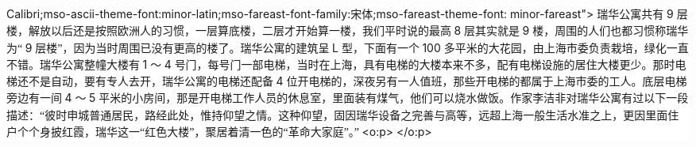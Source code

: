 Calibri;mso-ascii-theme-font:minor-latin;mso-fareast-font-family:宋体;mso-fareast-theme-font:
minor-fareast">
    瑞华公寓共有
   </span>
   9
   <span lang="ZH-CN" style="font-family:宋体;mso-ascii-font-family:
Calibri;mso-ascii-theme-font:minor-latin;mso-fareast-font-family:宋体;mso-fareast-theme-font:
minor-fareast">
    层楼，解放以后还是按照欧洲人的习惯，一层算底楼，二层才开始算一楼，我们平时说的最高
   </span>
   8
   <span lang="ZH-CN" style="font-family:宋体;mso-ascii-font-family:Calibri;mso-ascii-theme-font:
minor-latin;mso-fareast-font-family:宋体;mso-fareast-theme-font:minor-fareast">
    层其实就是
   </span>
   9
   <span lang="ZH-CN" style="font-family:宋体;mso-ascii-font-family:Calibri;mso-ascii-theme-font:
minor-latin;mso-fareast-font-family:宋体;mso-fareast-theme-font:minor-fareast">
    楼，周围的人们也都习惯称瑞华为“
   </span>
   9
   <span lang="ZH-CN" style="font-family:宋体;mso-ascii-font-family:Calibri;mso-ascii-theme-font:
minor-latin;mso-fareast-font-family:宋体;mso-fareast-theme-font:minor-fareast">
    层楼”，因为当时周围已没有更高的楼了。瑞华公寓的建筑呈
   </span>
   L
   <span lang="ZH-CN" style="font-family:宋体;mso-ascii-font-family:Calibri;mso-ascii-theme-font:
minor-latin;mso-fareast-font-family:宋体;mso-fareast-theme-font:minor-fareast">
    型，下面有一个
   </span>
   100
   <span lang="ZH-CN" style="font-family:宋体;mso-ascii-font-family:Calibri;mso-ascii-theme-font:
minor-latin;mso-fareast-font-family:宋体;mso-fareast-theme-font:minor-fareast">
    多平米的大花园，由上海市委负责栽培，绿化一直不错。瑞华公寓整幢大楼有
   </span>
   1
   <span lang="ZH-CN" style="font-family:宋体;mso-ascii-font-family:Calibri;mso-ascii-theme-font:
minor-latin;mso-fareast-font-family:宋体;mso-fareast-theme-font:minor-fareast">
    ～
   </span>
   4
   <span lang="ZH-CN" style="font-family:宋体;mso-ascii-font-family:Calibri;mso-ascii-theme-font:
minor-latin;mso-fareast-font-family:宋体;mso-fareast-theme-font:minor-fareast">
    号门，每号门一部电梯，当时在上海，具有电梯的大楼本来不多，配有电梯设施的居住大楼更少。那时电梯还不是自动，要有专人去开，瑞华公寓的电梯还配备
   </span>
   4
   <span lang="ZH-CN" style="font-family:宋体;mso-ascii-font-family:Calibri;mso-ascii-theme-font:
minor-latin;mso-fareast-font-family:宋体;mso-fareast-theme-font:minor-fareast">
    位开电梯的，深夜另有一人值班，那些开电梯的都属于上海市委的工人。底层电梯旁边有一间
   </span>
   4
   <span lang="ZH-CN" style="font-family:宋体;mso-ascii-font-family:Calibri;mso-ascii-theme-font:
minor-latin;mso-fareast-font-family:宋体;mso-fareast-theme-font:minor-fareast">
    ～
   </span>
   5
   <span lang="ZH-CN" style="font-family:宋体;mso-ascii-font-family:Calibri;mso-ascii-theme-font:
minor-latin;mso-fareast-font-family:宋体;mso-fareast-theme-font:minor-fareast">
    平米的小房间，那是开电梯工作人员的休息室，里面装有煤气，他们可以烧水做饭。作家李洁非对瑞华公寓有过以下一段描述：“彼时申城普通居民，路经此处，惟持仰望之情。这种仰望，固因瑞华设备之完善与高等，远超上海一般生活水准之上，更因里面住户个个身披红霞，瑞华这一“红色大楼”，聚居着清一色的“革命大家庭”。”
   </span>
   <o:p>
   </o:p>
  </font>